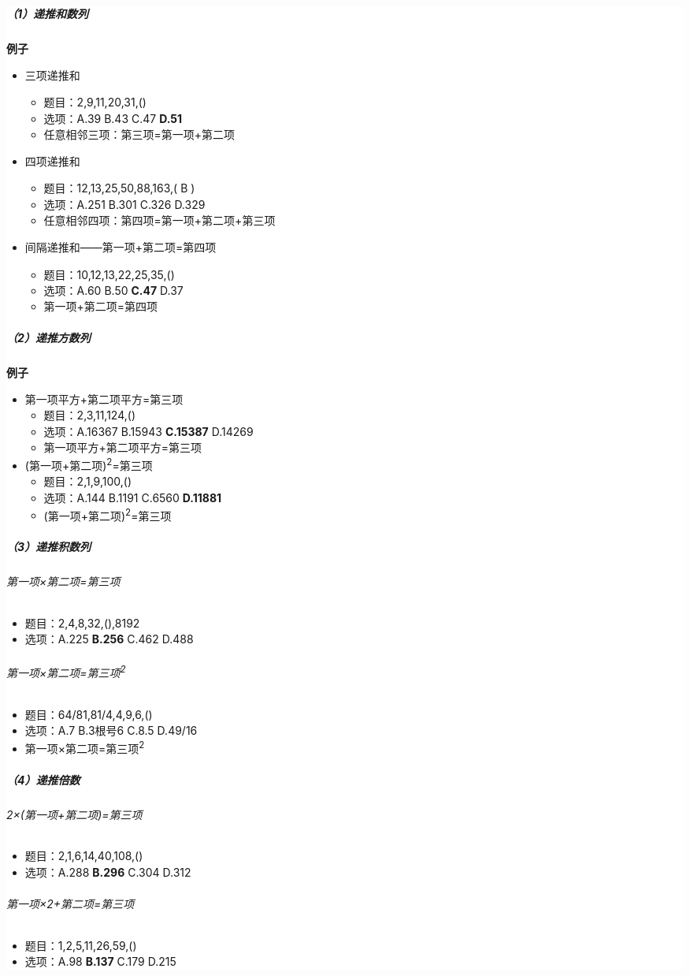 ##### （1）递推和数列

**例子**

- 三项递推和
  - 题目：2,9,11,20,31,()
  - 选项：A.39  B.43  C.47  **D.51**
  - 任意相邻三项：第三项=第一项+第二项

- 四项递推和
  - 题目：12,13,25,50,88,163,( B )
  - 选项：A.251   B.301   C.326     D.329
  - 任意相邻四项：第四项=第一项+第二项+第三项
- 间隔递推和——第一项+第二项=第四项
  - 题目：10,12,13,22,25,35,()
  - 选项：A.60   B.50   **C.47**   D.37
  - 第一项+第二项=第四项

##### （2）递推方数列

**例子**

- 第一项平方+第二项平方=第三项
  - 题目：2,3,11,124,()
  - 选项：A.16367   B.15943   **C.15387**   D.14269
  - 第一项平方+第二项平方=第三项
- (第一项+第二项)<sup>2</sup>=第三项
  - 题目：2,1,9,100,()
  - 选项：A.144   B.1191  C.6560  **D.11881**
  - (第一项+第二项)<sup>2</sup>=第三项

##### （3）递推积数列

###### 第一项×第二项=第三项

- 题目：2,4,8,32,(),8192
- 选项：A.225   **B.256**  C.462  D.488



###### 第一项×第二项=第三项<sup>2</sup>

- 题目：64/81,81/4,4,9,6,()
- 选项：A.7   B.3根号6 C.8.5  D.49/16
- 第一项×第二项=第三项<sup>2</sup>

##### （4）递推倍数

###### 2×(第一项+第二项)=第三项

- 题目：2,1,6,14,40,108,()
- 选项：A.288   **B.296**  C.304  D.312

###### 第一项×2+第二项=第三项

- 题目：1,2,5,11,26,59,()
- 选项：A.98  **B.137**  C.179  D.215
